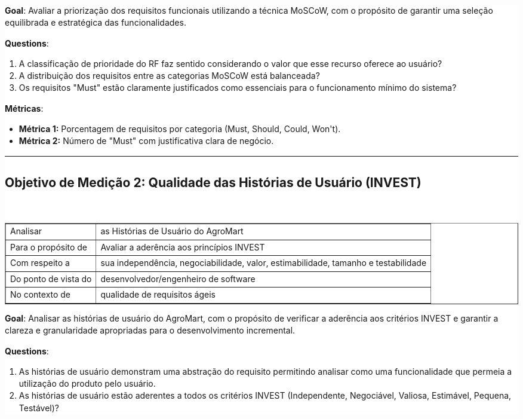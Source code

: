**Goal**: Avaliar a priorização dos requisitos funcionais utilizando a técnica MoSCoW, com o propósito de garantir uma seleção equilibrada e estratégica das funcionalidades.

**Questions**:

1. A classificação de prioridade do RF faz sentido considerando o valor que esse recurso oferece ao usuário?
2. A distribuição dos requisitos entre as categorias MoSCoW está balanceada?
3. Os requisitos "Must" estão claramente justificados como essenciais para o funcionamento mínimo do sistema?

**Métricas**:

- **Métrica 1:** Porcentagem de requisitos por categoria (Must, Should, Could, Won't).
- **Métrica 2:** Número de "Must" com justificativa clara de negócio.

---

## Objetivo de Medição 2: Qualidade das Histórias de Usuário (INVEST)

<table border="1">
  <tr>
    <td>Analisar</td>
    <td>as Histórias de Usuário do AgroMart</td>
  </tr>
  <tr>
    <td>Para o propósito de</td>
    <td>Avaliar a aderência aos princípios INVEST</td>
  </tr>
  <tr>
    <td>Com respeito a</td>
    <td>sua independência, negociabilidade, valor, estimabilidade, tamanho e testabilidade</td>
  </tr>
  <tr>
    <td>Do ponto de vista do</td>
    <td>desenvolvedor/engenheiro de software</td>
  </tr>
  <tr>
    <td>No contexto de</td>
    <td>qualidade de requisitos ágeis</td>
  </tr>
</table>

**Goal**: Analisar as histórias de usuário do AgroMart, com o propósito de verificar a aderência aos critérios INVEST e garantir a clareza e granularidade apropriadas para o desenvolvimento incremental.

**Questions**:

1. As histórias de usuário demonstram uma abstração do requisito permitindo analisar como uma funcionalidade que permeia a utilização do produto pelo usuário.
2. As histórias de usuário estão aderentes a todos os critérios INVEST (Independente, Negociável, Valiosa, Estimável, Pequena, Testável)?
